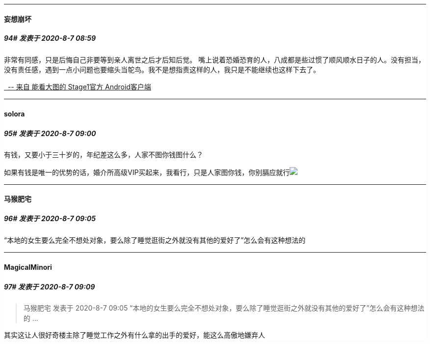 




*****

####  妄想崩坏  
##### 94#       发表于 2020-8-7 08:59




非常有同感，只是后悔自己非要等到亲人离世之后才后知后觉。
嘴上说着恐婚恐育的人，八成都是些过惯了顺风顺水日子的人。没有担当，没有责任感，遇到一点小问题也要缩头当鸵鸟。我不是想指责这样的人，我只是不能继续也这样下去了。

[  -- 来自 能看大图的 Stage1官方 Android客户端](https://www.coolapk.com/apk/140634)







*****

####  solora  
##### 95#       发表于 2020-8-7 09:00




有钱，又要小于三十岁的，年纪差这么多，人家不图你钱图什么？


如果有钱是唯一的优势的话，婚介所高级VIP买起来，我看行，只是人家图你钱，你别膈应就行<img src="https://static.saraba1st.com/image/smiley/face2017/009.gif" referrerpolicy="no-referrer">







*****

####  马猴肥宅  
##### 96#       发表于 2020-8-7 09:05




“本地的女生要么完全不想处对象，要么除了睡觉逛街之外就没有其他的爱好了”怎么会有这种想法的







*****

####  MagicalMinori  
##### 97#       发表于 2020-8-7 09:09



<blockquote>马猴肥宅 发表于 2020-8-7 09:05
“本地的女生要么完全不想处对象，要么除了睡觉逛街之外就没有其他的爱好了”怎么会有这种想法的 ...</blockquote>
其实这让人很好奇楼主除了睡觉工作之外有什么拿的出手的爱好，能这么高傲地嫌弃人
